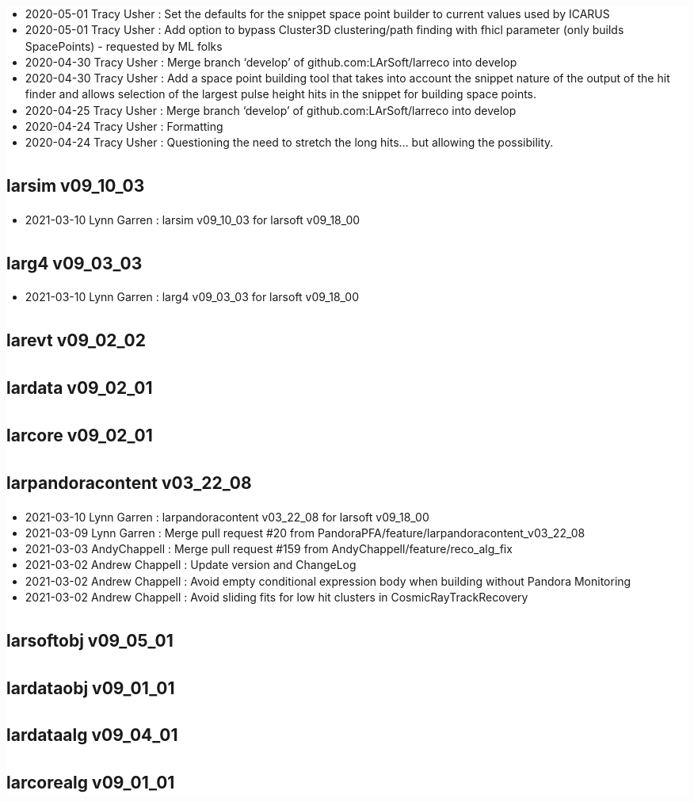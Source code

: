 -   2020-05-01 Tracy Usher : Set the defaults for the snippet space point builder to current values used by ICARUS
-   2020-05-01 Tracy Usher : Add option to bypass Cluster3D clustering/path finding with fhicl parameter (only builds SpacePoints) - requested by ML folks
-   2020-04-30 Tracy Usher : Merge branch ‘develop’ of github.com:LArSoft/larreco into develop
-   2020-04-30 Tracy Usher : Add a space point building tool that takes into account the snippet nature of the output of the hit finder and allows selection of the largest pulse height hits in the snippet for building space points.
-   2020-04-25 Tracy Usher : Merge branch ‘develop’ of github.com:LArSoft/larreco into develop
-   2020-04-24 Tracy Usher : Formatting
-   2020-04-24 Tracy Usher : Questioning the need to stretch the long hits… but allowing the possibility.

larsim v09_10_03
----------------------------------------

-   2021-03-10 Lynn Garren : larsim v09_10_03 for larsoft v09_18_00

larg4 v09_03_03
--------------------------------------

-   2021-03-10 Lynn Garren : larg4 v09_03_03 for larsoft v09_18_00

larevt v09_02_02
----------------------------------------

lardata v09_02_01
------------------------------------------

larcore v09_02_01
------------------------------------------

larpandoracontent v03_22_08
--------------------------------------------------------------

-   2021-03-10 Lynn Garren : larpandoracontent v03_22_08 for larsoft v09_18_00
-   2021-03-09 Lynn Garren : Merge pull request \#20 from PandoraPFA/feature/larpandoracontent_v03_22_08
-   2021-03-03 AndyChappell : Merge pull request \#159 from AndyChappell/feature/reco_alg_fix
-   2021-03-02 Andrew Chappell : Update version and ChangeLog
-   2021-03-02 Andrew Chappell : Avoid empty conditional expression body when building without Pandora Monitoring
-   2021-03-02 Andrew Chappell : Avoid sliding fits for low hit clusters in CosmicRayTrackRecovery

larsoftobj v09_05_01
------------------------------------------------

lardataobj v09_01_01
------------------------------------------------

lardataalg v09_04_01
------------------------------------------------

larcorealg v09_01_01
------------------------------------------------
